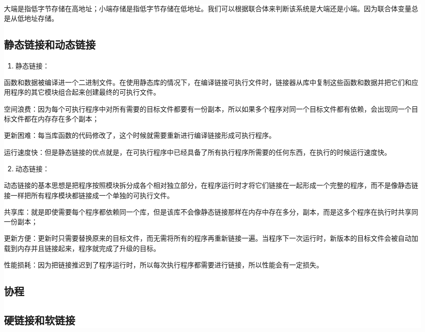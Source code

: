 大端是指低字节存储在高地址；小端存储是指低字节存储在低地址。我们可以根据联合体来判断该系统是大端还是小端。因为联合体变量总是从低地址存储。

## 静态链接和动态链接

1. 静态链接：

函数和数据被编译进一个二进制文件。在使用静态库的情况下，在编译链接可执行文件时，链接器从库中复制这些函数和数据并把它们和应用程序的其它模块组合起来创建最终的可执行文件。

空间浪费：因为每个可执行程序中对所有需要的目标文件都要有一份副本，所以如果多个程序对同一个目标文件都有依赖，会出现同一个目标文件都在内存存在多个副本；

更新困难：每当库函数的代码修改了，这个时候就需要重新进行编译链接形成可执行程序。

运行速度快：但是静态链接的优点就是，在可执行程序中已经具备了所有执行程序所需要的任何东西，在执行的时候运行速度快。

2. 动态链接：

动态链接的基本思想是把程序按照模块拆分成各个相对独立部分，在程序运行时才将它们链接在一起形成一个完整的程序，而不是像静态链接一样把所有程序模块都链接成一个单独的可执行文件。

共享库：就是即使需要每个程序都依赖同一个库，但是该库不会像静态链接那样在内存中存在多分，副本，而是这多个程序在执行时共享同一份副本；

更新方便：更新时只需要替换原来的目标文件，而无需将所有的程序再重新链接一遍。当程序下一次运行时，新版本的目标文件会被自动加载到内存并且链接起来，程序就完成了升级的目标。

性能损耗：因为把链接推迟到了程序运行时，所以每次执行程序都需要进行链接，所以性能会有一定损失。

## 协程

## 硬链接和软链接


